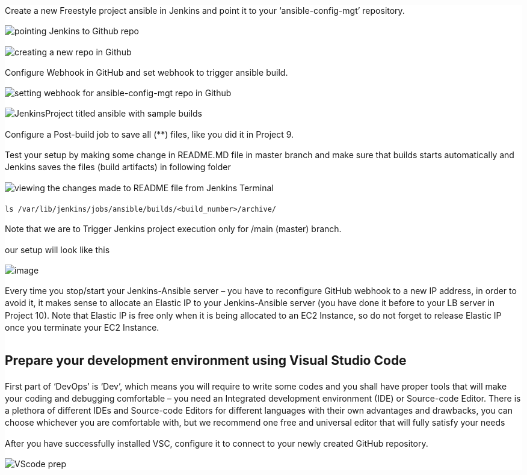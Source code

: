 Create a new Freestyle project ansible in Jenkins and point it to your ‘ansible-config-mgt’ repository.


![pointing Jenkins to Github repo](https://github.com/Sakirat/Project_Based_Learning/assets/110112922/bd17c916-5a50-4c16-a992-b2be6c91099b)


![creating a new repo in Github](https://github.com/Sakirat/Project_Based_Learning/assets/110112922/8b0ed38e-35bf-4d03-a9a2-caa1bc7b7dd6)


Configure Webhook in GitHub and set webhook to trigger ansible build.


![setting webhook for ansible-config-mgt repo in Github](https://github.com/Sakirat/Project_Based_Learning/assets/110112922/2ca14b17-27ad-4828-a667-d34d1b9ecaa4)



![JenkinsProject titled ansible with sample builds](https://github.com/Sakirat/Project_Based_Learning/assets/110112922/c03ae3f1-33b6-4c7d-b978-45c2fdd3cab7)


Configure a Post-build job to save all (**) files, like you did it in Project 9.

Test your setup by making some change in README.MD file in master branch and make sure that builds starts automatically and Jenkins saves the files (build artifacts) in following folder


![viewing the changes made to README file from Jenkins Terminal](https://github.com/Sakirat/Project_Based_Learning/assets/110112922/e72e4ee3-8e79-4799-825a-bb161363c1aa)


`ls /var/lib/jenkins/jobs/ansible/builds/<build_number>/archive/`

Note that we are to Trigger Jenkins project execution only for /main (master) branch.

our setup will look like this

![image](https://github.com/Sakirat/Project_Based_Learning/assets/110112922/15083dde-8ecb-4e4b-ac9c-fb490af044ce)

Every time you stop/start your Jenkins-Ansible server – you have to reconfigure GitHub webhook to a new IP address, in order to avoid it, it makes sense to allocate an Elastic IP to your Jenkins-Ansible server (you have done it before to your LB server in Project 10). Note that Elastic IP is free only when it is being allocated to an EC2 Instance, so do not forget to release Elastic IP once you terminate your EC2 Instance.

## Prepare your development environment using Visual Studio Code

First part of ‘DevOps’ is ‘Dev’, which means you will require to write some codes and you shall have proper tools that will make your coding and debugging comfortable – you need an Integrated development environment (IDE) or Source-code Editor. There is a plethora of different IDEs and Source-code Editors for different languages with their own advantages and drawbacks, you can choose whichever you are comfortable with, but we recommend one free and universal editor that will fully satisfy your needs

After you have successfully installed VSC, configure it to connect to your newly created GitHub repository.


![VScode prep](https://github.com/Sakirat/Project_Based_Learning/assets/110112922/2b1aa591-9984-4c50-bdd1-8341d8fb18ee)

